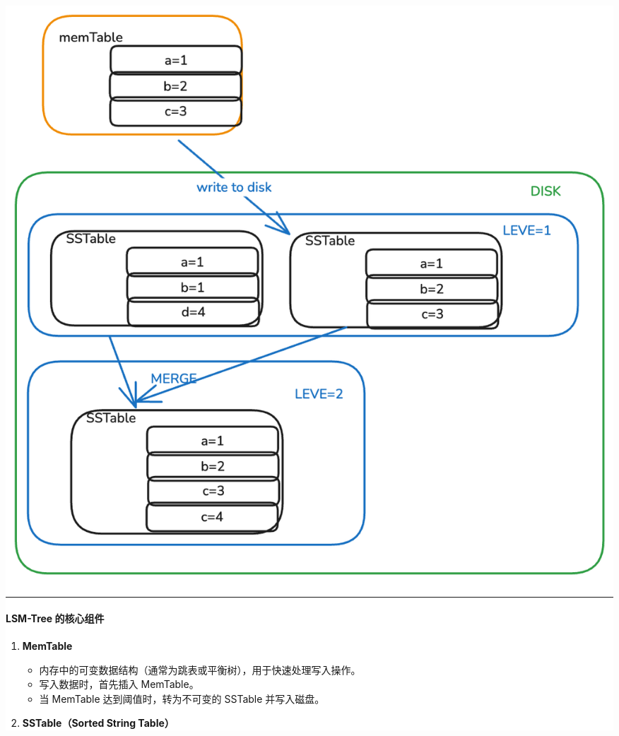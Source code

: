 ​![lsmtree](https://raw.githubusercontent.com/mobilephone724/hugoBlog/siyuan-pub/images/lsmtree-20250303233520-zn8ytar.png)​

---

#### **LSM-Tree 的核心组件**

1. **MemTable**

    * 内存中的可变数据结构（通常为跳表或平衡树），用于快速处理写入操作。
    * 写入数据时，首先插入 MemTable。
    * 当 MemTable 达到阈值时，转为不可变的 SSTable 并写入磁盘。
2. **SSTable（Sorted String Table）**
